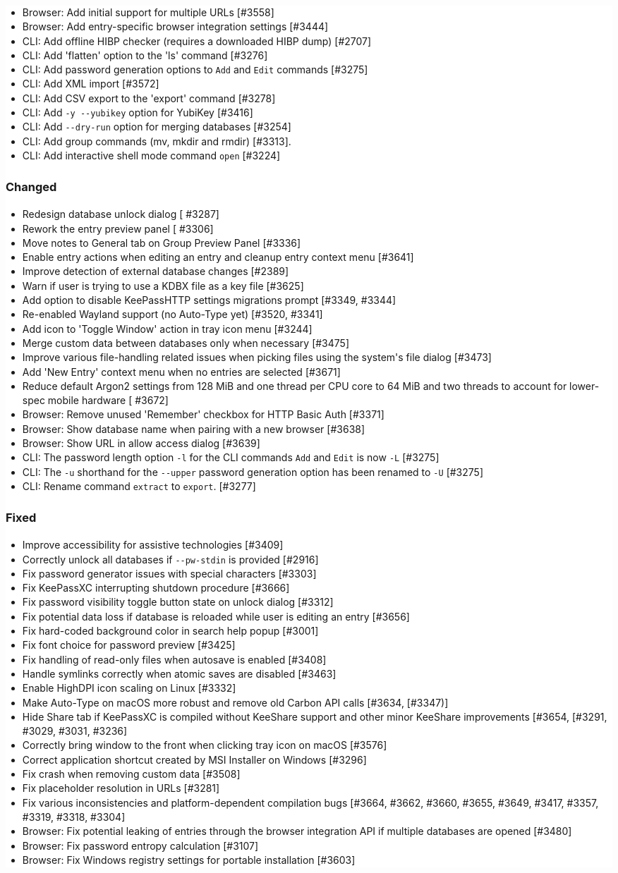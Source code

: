 - Browser: Add initial support for multiple URLs [#3558]
- Browser: Add entry-specific browser integration settings [#3444]
- CLI: Add offline HIBP checker (requires a downloaded HIBP dump) [#2707]
- CLI: Add 'flatten' option to the 'ls' command [#3276]
- CLI: Add password generation options to `Add` and `Edit` commands [#3275]
- CLI: Add XML import [#3572]
- CLI: Add CSV export to the 'export' command [#3278]
- CLI: Add `-y --yubikey` option for YubiKey [#3416]
- CLI: Add `--dry-run` option for merging databases [#3254]
- CLI: Add group commands (mv, mkdir and rmdir) [#3313].
- CLI: Add interactive shell mode command `open` [#3224]

### Changed

- Redesign database unlock dialog [ #3287]
- Rework the entry preview panel [ #3306]
- Move notes to General tab on Group Preview Panel [#3336]
- Enable entry actions when editing an entry and cleanup entry context menu [#3641]
- Improve detection of external database changes [#2389]
- Warn if user is trying to use a KDBX file as a key file [#3625]
- Add option to disable KeePassHTTP settings migrations prompt [#3349, #3344]
- Re-enabled Wayland support (no Auto-Type yet) [#3520, #3341]
- Add icon to 'Toggle Window' action in tray icon menu [#3244]
- Merge custom data between databases only when necessary [#3475]
- Improve various file-handling related issues when picking files using the system's file dialog [#3473]
- Add 'New Entry' context menu when no entries are selected [#3671]
- Reduce default Argon2 settings from 128 MiB and one thread per CPU core to 64 MiB and two threads to account for lower-spec mobile hardware [ #3672]
- Browser: Remove unused 'Remember' checkbox for HTTP Basic Auth [#3371]
- Browser: Show database name when pairing with a new browser [#3638]
- Browser: Show URL in allow access dialog [#3639]
- CLI: The password length option `-l` for the CLI commands `Add` and `Edit` is now `-L` [#3275]
- CLI: The `-u` shorthand for the `--upper` password generation option has been renamed to `-U` [#3275]
- CLI: Rename command `extract` to `export`. [#3277]

### Fixed

- Improve accessibility for assistive technologies [#3409]
- Correctly unlock all databases if `--pw-stdin` is provided [#2916]
- Fix password generator issues with special characters [#3303]
- Fix KeePassXC interrupting shutdown procedure [#3666]
- Fix password visibility toggle button state on unlock dialog [#3312]
- Fix potential data loss if database is reloaded while user is editing an entry [#3656]
- Fix hard-coded background color in search help popup [#3001]
- Fix font choice for password preview [#3425]
- Fix handling of read-only files when autosave is enabled [#3408]
- Handle symlinks correctly when atomic saves are disabled [#3463]
- Enable HighDPI icon scaling on Linux [#3332]
- Make Auto-Type on macOS more robust and remove old Carbon API calls [#3634, [#3347)]
- Hide Share tab if KeePassXC is compiled without KeeShare support and other minor KeeShare improvements [#3654, [#3291, #3029, #3031, #3236]
- Correctly bring window to the front when clicking tray icon on macOS [#3576]
- Correct application shortcut created by MSI Installer on Windows [#3296]
- Fix crash when removing custom data [#3508]
- Fix placeholder resolution in URLs [#3281]
- Fix various inconsistencies and platform-dependent compilation bugs [#3664, #3662, #3660, #3655, #3649, #3417, #3357, #3319, #3318, #3304]
- Browser: Fix potential leaking of entries through the browser integration API if multiple databases are opened [#3480]
- Browser: Fix password entropy calculation [#3107]
- Browser: Fix Windows registry settings for portable installation [#3603]
